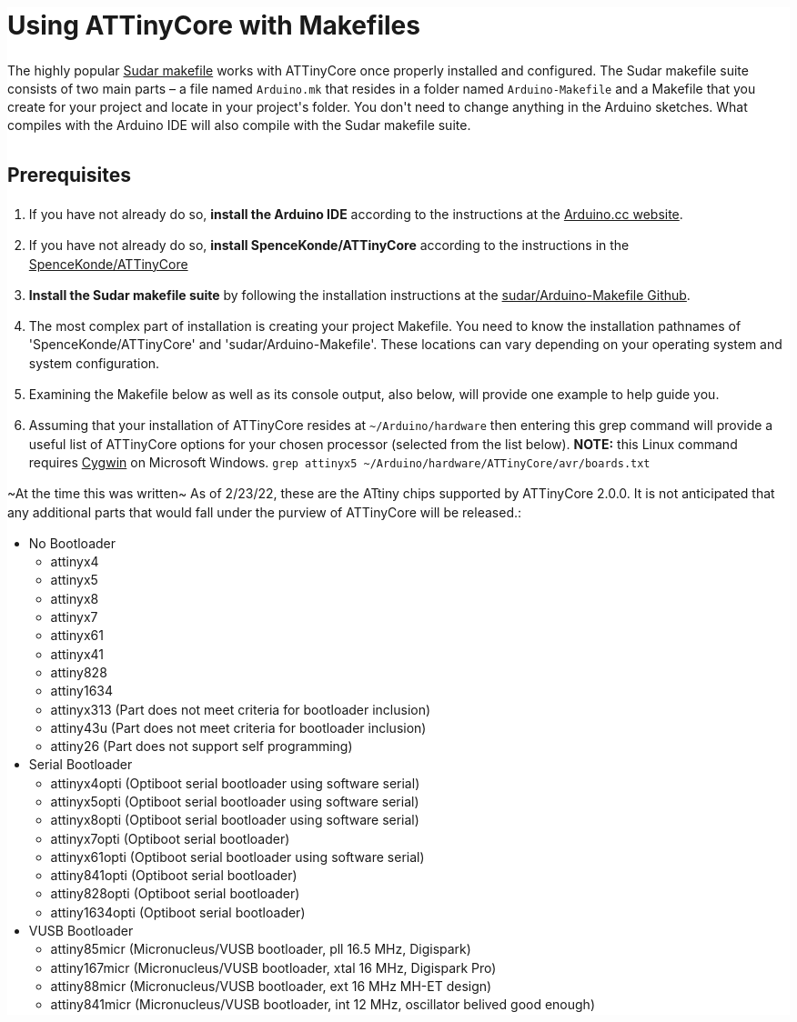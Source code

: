 # Using ATTinyCore with Makefiles

The highly popular [Sudar makefile](https://github.com/sudar/Arduino-Makefile) works with ATTinyCore once properly installed and configured. The Sudar
makefile suite consists of two main parts – a file named `Arduino.mk` that resides in a folder named `Arduino-Makefile` and a
Makefile that you create for your project and locate in your
project's folder.  You don't need to change anything in the Arduino
sketches. What compiles with the Arduino IDE will also compile with
the Sudar makefile suite.

## Prerequisites

1. If you have not already do so, **install the Arduino IDE** according to the instructions at the [Arduino.cc website](https://www.arduino.cc/en/Main/Software).

2. If you have not already do so, **install SpenceKonde/ATTinyCore** according to the instructions in the [SpenceKonde/ATTinyCore](Ref_Installation.md)

3. **Install the Sudar makefile suite** by following the installation instructions at the [sudar/Arduino-Makefile Github](https://github.com/sudar/Arduino-Makefile).

4. The most complex part of installation is creating your project Makefile. You need to know the installation pathnames of 'SpenceKonde/ATTinyCore' and 'sudar/Arduino-Makefile'. These locations can vary depending on your operating system and system configuration.

5. Examining the Makefile below as well as its console output, also below, will provide one example to help guide you.

6. Assuming that your installation of ATTinyCore resides at `~/Arduino/hardware` then entering this grep command will provide a useful list of ATTinyCore options for your chosen processor (selected from the list below).
**NOTE:** this Linux command requires [Cygwin](https://www.cygwin.com/) on Microsoft Windows. `grep attinyx5 ~/Arduino/hardware/ATTinyCore/avr/boards.txt`

~At the time this was written~ As of 2/23/22, these are the ATtiny chips supported by ATTinyCore 2.0.0. It is not anticipated that any additional parts that would fall under the purview of ATTinyCore will be released.:

* No Bootloader
  * attinyx4
  * attinyx5
  * attinyx8
  * attinyx7
  * attinyx61
  * attinyx41
  * attiny828
  * attiny1634
  * attinyx313      (Part does not meet criteria for bootloader inclusion)
  * attiny43u       (Part does not meet criteria for bootloader inclusion)
  * attiny26        (Part does not support self programming)
* Serial Bootloader
  * attinyx4opti    (Optiboot serial bootloader using software serial)
  * attinyx5opti    (Optiboot serial bootloader using software serial)
  * attinyx8opti    (Optiboot serial bootloader using software serial)
  * attinyx7opti    (Optiboot serial bootloader)
  * attinyx61opti   (Optiboot serial bootloader using software serial)
  * attiny841opti   (Optiboot serial bootloader)
  * attiny828opti   (Optiboot serial bootloader)
  * attiny1634opti  (Optiboot serial bootloader)
* VUSB Bootloader
  * attiny85micr    (Micronucleus/VUSB bootloader, pll 16.5 MHz, Digispark)
  * attiny167micr   (Micronucleus/VUSB bootloader, xtal 16 MHz, Digispark Pro)
  * attiny88micr    (Micronucleus/VUSB bootloader, ext 16 MHz MH-ET design)
  * attiny841micr   (Micronucleus/VUSB bootloader, int 12 MHz, oscillator belived good enough)